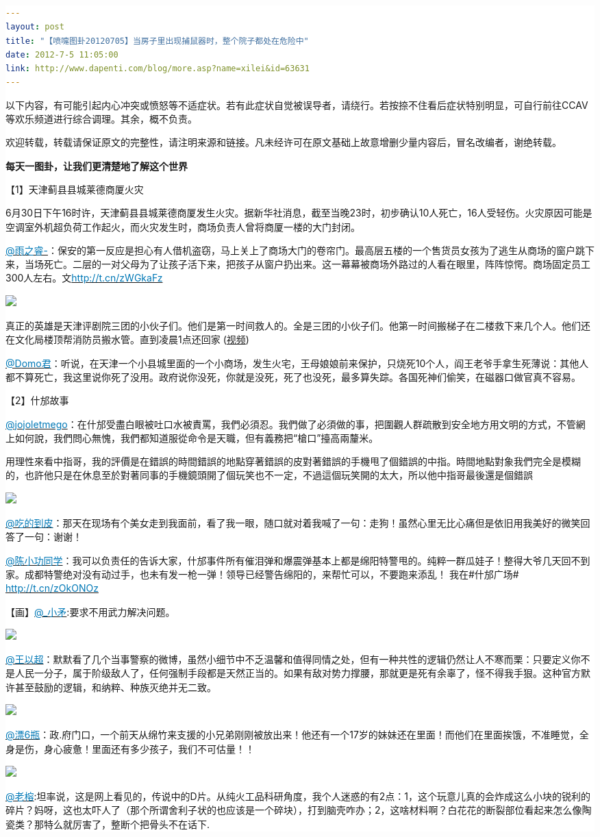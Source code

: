 ```yaml
---
layout: post
title: "【喷嚏图卦20120705】当房子里出现捕鼠器时，整个院子都处在危险中"
date: 2012-7-5 11:05:00
link: http://www.dapenti.com/blog/more.asp?name=xilei&id=63631
---
```


<div class="oblog_text" align="left">
<p>以下内容，有可能引起内心冲突或愤怒等不适症状。若有此症状自觉被误导者，请绕行。若按捺不住看后症状特别明显，可自行前往CCAV等欢乐频道进行综合调理。其余，概不负责。<a></a> </p>
<p>欢迎转载，转载请保证原文的完整性，请注明来源和链接。凡未经许可在原文基础上故意增删少量内容后，冒名改编者，谢绝转载。</p>
<p><strong>每天一图卦，让我们更清楚地了解这个世界</strong></p>
<p>【1】天津蓟县县城莱德商厦火灾</p>
<p>6月30日下午16时许，天津蓟县县城莱德商厦发生火灾。据新华社消息，截至当晚23时，初步确认10人死亡，16人受轻伤。火灾原因可能是空调室外机超负荷工作起火，而火灾发生时，商场负责人曾将商厦一楼的大门封闭。</p>
<p><a title="雨之睿-" href="http://weibo.com/2759673444" nick-name="雨之睿-" usercard="id=2759673444"><font color="#0078b6">@雨之睿-</font></a>：保安的第一反应是担心有人借机盗窃，马上关上了商场大门的卷帘门。最高层五楼的一个售货员女孩为了逃生从商场的窗户跳下来，当场死亡。二层的一对父母为了让孩子活下来，把孩子从窗户扔出来。这一幕幕被商场外路过的人看在眼里，阵阵惊愕。商场固定员工300人左右。文<a title="" href="http://t.cn/zWGkaFz" target="_blank" action-type="feed_list_url" mt="url"><font color="#0078b6">http://t.cn/zWGkaFz</font></a> </p>
<p><img style="BORDER-BOTTOM-COLOR: #000000; BORDER-TOP-COLOR: #000000; BORDER-RIGHT-COLOR: #000000; BORDER-LEFT-COLOR: #000000" border="0" src="http://ptimg.org:88/dapenti/C5IBQ6yH/bz9of.jpg"></p>
<p><span id="subtitle">真正的英雄是天津评剧院三团的小伙子们。他们是第一时间救人的。全是三团的小伙子们。他第一时间搬梯子在二楼救下来几个人。他们还在文化局楼顶帮消防员搬水管。直到凌晨1点还回家 (<a href="http://v.youku.com/v_show/id_XNDIyMzk1OTAw.html" target="_blank">视频</a>)</span></p>
<p><embed height="400" type="application/x-shockwave-flash" align="middle" width="480" src="http://player.youku.com/player.php/sid/XNDIyMzk1OTAw/v.swf" allowfullscreen="true" allowscriptaccess="sameDomain" quality="high"></embed> </p>
<p><a href="http://weibo.com/nhkdomokun" target="_blank"><font color="#0078b6">@Domo君</font></a>：听说，在天津一个小县城里面的一个小商场，发生火宅，王母娘娘前来保护，只烧死10个人，阎王老爷手拿生死薄说：其他人都不算死亡，我这里说你死了没用。政府说你没死，你就是没死，死了也没死，最多算失踪。各国死神们偷笑，在磁器口做官真不容易。</p>
<p>【2】什邡故事</p>
<p><a href="http://weibo.com/2633540427" target="_blank"><font color="#0078b6">@jojoletmego</font></a>：在什邡受盡白眼被吐口水被責罵，我們必須忍。我們做了必須做的事，把圍觀人群疏散到安全地方用文明的方式，不管網上如何說，我們問心無愧，我們都知道服從命令是天職，但有義務把“槍口”擡高兩釐米。</p>
<p>用理性來看中指哥，我的評價是在錯誤的時間錯誤的地點穿著錯誤的皮對著錯誤的手機甩了個錯誤的中指。時間地點對象我們完全是模糊的，也許他只是在休息至於對著同事的手機鏡頭開了個玩笑也不一定，不過這個玩笑開的太大，所以他中指哥最後還是個錯誤</p>
<p><img style="BORDER-BOTTOM-COLOR: #000000; BORDER-TOP-COLOR: #000000; BORDER-RIGHT-COLOR: #000000; BORDER-LEFT-COLOR: #000000" border="0" src="http://ptimg.org:88/dapenti/C5JxhAma/oLIqZ.jpg"></p>
<p><a href="http://weibo.com/2136284102" target="_blank"><font color="#0078b6">@吃的到皮</font></a>：那天在现场有个美女走到我面前，看了我一眼，随口就对着我喊了一句：走狗！虽然心里无比心痛但是依旧用我美好的微笑回答了一句：谢谢！</p>
<dt node-type="feed_list_forwardContent">
<a href="http://weibo.com/skytear1109" target="_blank"><font color="#0078b6">@陈小功同学</font></a>：我可以负责任的告诉大家，什邡事件所有催泪弹和爆震弹基本上都是绵阳特警甩的。纯粹一群瓜娃子！整得大爷几天回不到家。成都特警绝对没有动过手，也未有发一枪一弹！领导已经警告绵阳的，来帮忙可以，不要跑来添乱！ 我在#什邡广场# <a title="http://m.weibo.cn/interest/poi/info?poiid=B2094653DB65A4FD4192" href="http://t.cn/zOkONOz" target="_blank" action-type="feed_list_url" mt="url"><font color="#0078b6">http://t.cn/zOkONOz</font></a> </dt>
<p node-type="feed_list_forwardContent">【画】<a href="http://weibo.com/so7os" target="_blank"><font color="#0078b6">@_小矛</font></a>:要求不用武力解决问题。</p>
<p node-type="feed_list_forwardContent"><img style="BORDER-BOTTOM-COLOR: #000000; BORDER-TOP-COLOR: #000000; BORDER-RIGHT-COLOR: #000000; BORDER-LEFT-COLOR: #000000" border="0" src="http://ptimg.org:88/dapenti/C5J0dAsz/i5gEX.jpg"></p>
<p><a title="王以超" href="http://weibo.com/wangyichao" nick-name="王以超" usercard="id=1495462210"><font color="#0078b6">@王以超</font></a>：默默看了几个当事警察的微博，虽然小细节中不乏温馨和值得同情之处，但有一种共性的逻辑仍然让人不寒而栗：只要定义你不是人民一分子，属于阶级敌人了，任何强制手段都是天然正当的。如果有敌对势力撑腰，那就更是死有余辜了，怪不得我手狠。这种官方默许甚至鼓励的逻辑，和纳粹、种族灭绝并无二致。 </p>
<p><img style="BORDER-BOTTOM-COLOR: #000000; BORDER-TOP-COLOR: #000000; BORDER-RIGHT-COLOR: #000000; BORDER-LEFT-COLOR: #000000" border="0" src="http://ptimg.org:88/dapenti/C5IlWKML/14kbjV.jpg"></p>
<p><a title="漂6瓶" href="http://weibo.com/1889459431" nick-name="漂6瓶" usercard="id=1889459431"><font color="#0078b6">@漂6瓶</font></a>：政.府门口，一个前天从绵竹来支援的小兄弟刚刚被放出来！他还有一个17岁的妹妹还在里面！而他们在里面挨饿，不准睡觉，全身是伤，身心疲惫！里面还有多少孩子，我们不可估量！！ </p>
<p><img style="BORDER-BOTTOM-COLOR: #000000; BORDER-TOP-COLOR: #000000; BORDER-RIGHT-COLOR: #000000; BORDER-LEFT-COLOR: #000000" border="0" src="http://ptimg.org:88/dapenti/C5Id0UW9/LeJa7.jpg"></p>
<p><a title="老榕" href="http://weibo.com/laorong" nick-name="老榕" usercard="id=1494720324"><font color="#0078b6">@老榕</font></a>:坦率说，这是网上看见的，传说中的D片。从纯火工品科研角度，我个人迷惑的有2点：1，这个玩意儿真的会炸成这么小块的锐利的碎片？妈呀，这也太吓人了（那个所谓舍利子状的也应该是一个碎块），打到脑壳咋办；2，这啥材料啊？白花花的断裂部位看起来怎么像陶瓷类？那特么就厉害了，整断个把骨头不在话下.</p>